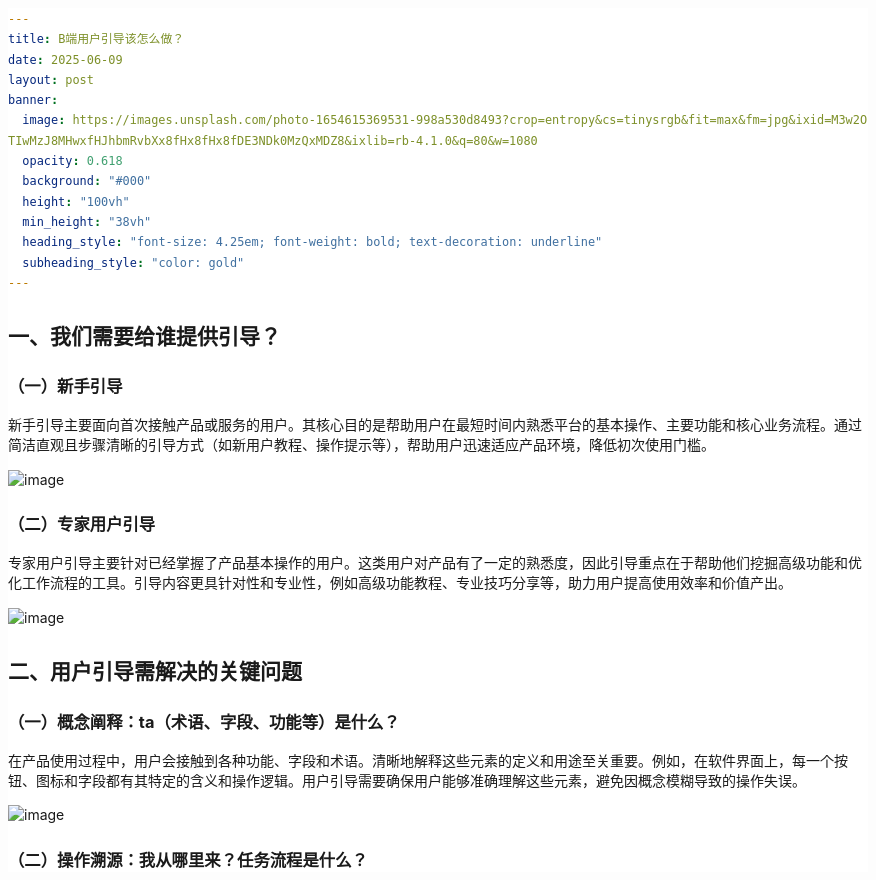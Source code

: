```yaml
---
title: B端用户引导该怎么做？
date: 2025-06-09
layout: post
banner:
  image: https://images.unsplash.com/photo-1654615369531-998a530d8493?crop=entropy&cs=tinysrgb&fit=max&fm=jpg&ixid=M3w2OTIwMzJ8MHwxfHJhbmRvbXx8fHx8fHx8fDE3NDk0MzQxMDZ8&ixlib=rb-4.1.0&q=80&w=1080
  opacity: 0.618
  background: "#000"
  height: "100vh"
  min_height: "38vh"
  heading_style: "font-size: 4.25em; font-weight: bold; text-decoration: underline"
  subheading_style: "color: gold"
---
```


## 一、我们需要给谁提供引导？

### （一）新手引导

新手引导主要面向首次接触产品或服务的用户。其核心目的是帮助用户在最短时间内熟悉平台的基本操作、主要功能和核心业务流程。通过简洁直观且步骤清晰的引导方式（如新用户教程、操作提示等），帮助用户迅速适应产品环境，降低初次使用门槛。

![image](https://prod-files-secure.s3.us-west-2.amazonaws.com/a7a0cc5a-89b9-4cda-8686-1fba0ca52f40/642e5640-5829-4efd-8907-253bb8ac5671/-----------_%281%29.png?X-Amz-Algorithm=AWS4-HMAC-SHA256&X-Amz-Content-Sha256=UNSIGNED-PAYLOAD&X-Amz-Credential=ASIAZI2LB46652SVLEFW%2F20250609%2Fus-west-2%2Fs3%2Faws4_request&X-Amz-Date=20250609T015506Z&X-Amz-Expires=3600&X-Amz-Security-Token=IQoJb3JpZ2luX2VjEML%2F%2F%2F%2F%2F%2F%2F%2F%2F%2FwEaCXVzLXdlc3QtMiJHMEUCIBHoN7pUegFgbfqJQiiWU%2Bsa3K0IOojrv5zEj%2FFa5J%2FjAiEA7ir3xFKWGXDuO9zg5HZEGkmqOLfT0ftS%2F5FN4QjTDF8qiAQImv%2F%2F%2F%2F%2F%2F%2F%2F%2F%2FARAAGgw2Mzc0MjMxODM4MDUiDBt7mJptdHHdwytCnyrcA9ddCvwqgiPNGpdoZKEGVLGu8LZe5%2BrtSmbda2d1KtOtcePHXUN1Sqcqm9625LvRcW5vmPT0J56EbT8VaWFCIqS1bEy3t1kYBJBe6Uwrm0gGYP9%2BVoZSaxR7V80n9Gg%2FVedYuHdYLyRy0DXCXqi7P4HqnU%2BeSgzXGTbrgrCghF8CJbxrx%2BhxtDIXCPYKizdY85FzPPuz8XaRbzG8W7hNpmq%2ByqHvJqnda3%2FuVbDN7nc7O9%2BGFZv9nAfMrEGlTNaSZ%2B0AJaH%2F1pY1eNp1udJvnFg%2F86OGu%2BMn8iqtBvz%2F7sdKIBHVHO%2BSLgza5bED7x0EeRyZZykUPGiZbTHdLrW%2BrM982%2Bpod0EC38lOvqCKgtduZ%2F2Gz9Iqf23j07aUXpWRWJC4KxbWOHxehvSfiXHzSOV58nRAeyUII7ZlWRdzlOz2y5Iz6g2NSQRB7beL2yHucLYbFpJxGThBzfYcCSVFhpLJZVgBXm%2FE5Ti3nnz8c7ZUYLU39b7RvcnqH1e%2BFVpiwUXBICvITTmrDvv2JsCuN0dF4NzouQenAVjrrv3i6OuWJYqoBjDQOCY8Lmvfx5i8d8jwgz6t7hTLI6IQ%2BKB%2BVLa%2FNl8kRStKhu8xT8MvJnlR%2Flk41YHeC7ne%2BLJxMPDumMIGOqUBUW5o3DvoY7sX32pN3BO3qR5cDVWMJpcJKpwhMmPqhzF2ONtXAA3C0DbLdvMaevNR9d5dK%2BCPaC3jBEj9MSvVuJpwa3OVyTFtAX2y7PvRo5wD5QzzsQWinGtJ4ElU4nbjdf0%2Fxu%2FXxtpybhs7YlAr4iLdb%2Bz5o4%2BhAkCTv7m%2BkaFMFi4xRsnZnV2wBJPZUMuVvJMj2%2FyYzcEc4XHzad%2BBpaz3qj54&X-Amz-Signature=2a6e86b34514aa1640a50ba1594830b92ac498a280842670274cea7e632b33c9&X-Amz-SignedHeaders=host&x-id=GetObject)

### （二）专家用户引导

专家用户引导主要针对已经掌握了产品基本操作的用户。这类用户对产品有了一定的熟悉度，因此引导重点在于帮助他们挖掘高级功能和优化工作流程的工具。引导内容更具针对性和专业性，例如高级功能教程、专业技巧分享等，助力用户提高使用效率和价值产出。

![image](https://prod-files-secure.s3.us-west-2.amazonaws.com/a7a0cc5a-89b9-4cda-8686-1fba0ca52f40/6c5cc0c6-8bff-493f-a3af-1aa6779dea92/-----------.png?X-Amz-Algorithm=AWS4-HMAC-SHA256&X-Amz-Content-Sha256=UNSIGNED-PAYLOAD&X-Amz-Credential=ASIAZI2LB46652SVLEFW%2F20250609%2Fus-west-2%2Fs3%2Faws4_request&X-Amz-Date=20250609T015506Z&X-Amz-Expires=3600&X-Amz-Security-Token=IQoJb3JpZ2luX2VjEML%2F%2F%2F%2F%2F%2F%2F%2F%2F%2FwEaCXVzLXdlc3QtMiJHMEUCIBHoN7pUegFgbfqJQiiWU%2Bsa3K0IOojrv5zEj%2FFa5J%2FjAiEA7ir3xFKWGXDuO9zg5HZEGkmqOLfT0ftS%2F5FN4QjTDF8qiAQImv%2F%2F%2F%2F%2F%2F%2F%2F%2F%2FARAAGgw2Mzc0MjMxODM4MDUiDBt7mJptdHHdwytCnyrcA9ddCvwqgiPNGpdoZKEGVLGu8LZe5%2BrtSmbda2d1KtOtcePHXUN1Sqcqm9625LvRcW5vmPT0J56EbT8VaWFCIqS1bEy3t1kYBJBe6Uwrm0gGYP9%2BVoZSaxR7V80n9Gg%2FVedYuHdYLyRy0DXCXqi7P4HqnU%2BeSgzXGTbrgrCghF8CJbxrx%2BhxtDIXCPYKizdY85FzPPuz8XaRbzG8W7hNpmq%2ByqHvJqnda3%2FuVbDN7nc7O9%2BGFZv9nAfMrEGlTNaSZ%2B0AJaH%2F1pY1eNp1udJvnFg%2F86OGu%2BMn8iqtBvz%2F7sdKIBHVHO%2BSLgza5bED7x0EeRyZZykUPGiZbTHdLrW%2BrM982%2Bpod0EC38lOvqCKgtduZ%2F2Gz9Iqf23j07aUXpWRWJC4KxbWOHxehvSfiXHzSOV58nRAeyUII7ZlWRdzlOz2y5Iz6g2NSQRB7beL2yHucLYbFpJxGThBzfYcCSVFhpLJZVgBXm%2FE5Ti3nnz8c7ZUYLU39b7RvcnqH1e%2BFVpiwUXBICvITTmrDvv2JsCuN0dF4NzouQenAVjrrv3i6OuWJYqoBjDQOCY8Lmvfx5i8d8jwgz6t7hTLI6IQ%2BKB%2BVLa%2FNl8kRStKhu8xT8MvJnlR%2Flk41YHeC7ne%2BLJxMPDumMIGOqUBUW5o3DvoY7sX32pN3BO3qR5cDVWMJpcJKpwhMmPqhzF2ONtXAA3C0DbLdvMaevNR9d5dK%2BCPaC3jBEj9MSvVuJpwa3OVyTFtAX2y7PvRo5wD5QzzsQWinGtJ4ElU4nbjdf0%2Fxu%2FXxtpybhs7YlAr4iLdb%2Bz5o4%2BhAkCTv7m%2BkaFMFi4xRsnZnV2wBJPZUMuVvJMj2%2FyYzcEc4XHzad%2BBpaz3qj54&X-Amz-Signature=28929c9a72b93e3b26513a78c0639828ade3a8adf1651e17899098f205a7121a&X-Amz-SignedHeaders=host&x-id=GetObject)

## 二、用户引导需解决的关键问题

### （一）概念阐释：ta（术语、字段、功能等）是什么？

在产品使用过程中，用户会接触到各种功能、字段和术语。清晰地解释这些元素的定义和用途至关重要。例如，在软件界面上，每一个按钮、图标和字段都有其特定的含义和操作逻辑。用户引导需要确保用户能够准确理解这些元素，避免因概念模糊导致的操作失误。

![image](https://prod-files-secure.s3.us-west-2.amazonaws.com/a7a0cc5a-89b9-4cda-8686-1fba0ca52f40/219df803-0755-45a3-9ba5-980412b296a4/image.png?X-Amz-Algorithm=AWS4-HMAC-SHA256&X-Amz-Content-Sha256=UNSIGNED-PAYLOAD&X-Amz-Credential=ASIAZI2LB46652SVLEFW%2F20250609%2Fus-west-2%2Fs3%2Faws4_request&X-Amz-Date=20250609T015506Z&X-Amz-Expires=3600&X-Amz-Security-Token=IQoJb3JpZ2luX2VjEML%2F%2F%2F%2F%2F%2F%2F%2F%2F%2FwEaCXVzLXdlc3QtMiJHMEUCIBHoN7pUegFgbfqJQiiWU%2Bsa3K0IOojrv5zEj%2FFa5J%2FjAiEA7ir3xFKWGXDuO9zg5HZEGkmqOLfT0ftS%2F5FN4QjTDF8qiAQImv%2F%2F%2F%2F%2F%2F%2F%2F%2F%2FARAAGgw2Mzc0MjMxODM4MDUiDBt7mJptdHHdwytCnyrcA9ddCvwqgiPNGpdoZKEGVLGu8LZe5%2BrtSmbda2d1KtOtcePHXUN1Sqcqm9625LvRcW5vmPT0J56EbT8VaWFCIqS1bEy3t1kYBJBe6Uwrm0gGYP9%2BVoZSaxR7V80n9Gg%2FVedYuHdYLyRy0DXCXqi7P4HqnU%2BeSgzXGTbrgrCghF8CJbxrx%2BhxtDIXCPYKizdY85FzPPuz8XaRbzG8W7hNpmq%2ByqHvJqnda3%2FuVbDN7nc7O9%2BGFZv9nAfMrEGlTNaSZ%2B0AJaH%2F1pY1eNp1udJvnFg%2F86OGu%2BMn8iqtBvz%2F7sdKIBHVHO%2BSLgza5bED7x0EeRyZZykUPGiZbTHdLrW%2BrM982%2Bpod0EC38lOvqCKgtduZ%2F2Gz9Iqf23j07aUXpWRWJC4KxbWOHxehvSfiXHzSOV58nRAeyUII7ZlWRdzlOz2y5Iz6g2NSQRB7beL2yHucLYbFpJxGThBzfYcCSVFhpLJZVgBXm%2FE5Ti3nnz8c7ZUYLU39b7RvcnqH1e%2BFVpiwUXBICvITTmrDvv2JsCuN0dF4NzouQenAVjrrv3i6OuWJYqoBjDQOCY8Lmvfx5i8d8jwgz6t7hTLI6IQ%2BKB%2BVLa%2FNl8kRStKhu8xT8MvJnlR%2Flk41YHeC7ne%2BLJxMPDumMIGOqUBUW5o3DvoY7sX32pN3BO3qR5cDVWMJpcJKpwhMmPqhzF2ONtXAA3C0DbLdvMaevNR9d5dK%2BCPaC3jBEj9MSvVuJpwa3OVyTFtAX2y7PvRo5wD5QzzsQWinGtJ4ElU4nbjdf0%2Fxu%2FXxtpybhs7YlAr4iLdb%2Bz5o4%2BhAkCTv7m%2BkaFMFi4xRsnZnV2wBJPZUMuVvJMj2%2FyYzcEc4XHzad%2BBpaz3qj54&X-Amz-Signature=839df4c587a1df74bbac9b4d50325394f1c59647af4bd161ee7b6c1d1dfb31a4&X-Amz-SignedHeaders=host&x-id=GetObject)

### （二）操作溯源：我从哪里来？任务流程是什么？
